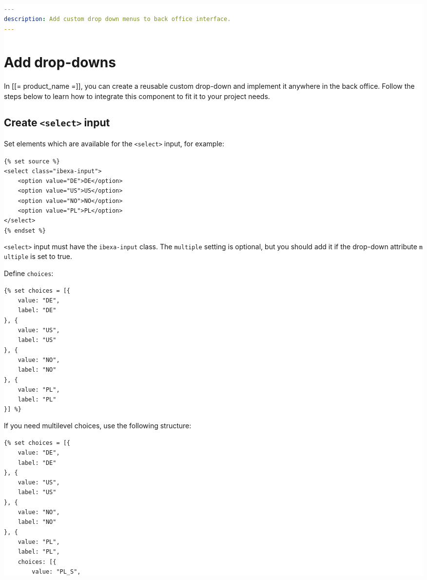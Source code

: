 ```yaml
---
description: Add custom drop down menus to back office interface.
---
```


# Add drop-downs

In [[= product_name =]], you can create a reusable custom drop-down and implement it anywhere in the back office.
Follow the steps below to learn how to integrate this component to fit it to your project needs.

## Create `<select>` input

Set elements which are available for the `<select>` input, for example:

```twig
{% set source %}
<select class="ibexa-input">
    <option value="DE">DE</option>
    <option value="US">US</option>
    <option value="NO">NO</option>
    <option value="PL">PL</option> 
</select>
{% endset %}
```

 `<select>` input must have the `ibexa-input` class.
The `multiple` setting is optional, but you should add it if the drop-down attribute `multiple` is set to true.

Define `choices`:

```twig
{% set choices = [{
    value: "DE",
    label: "DE"
}, {
    value: "US",
    label: "US"
}, {
    value: "NO",
    label: "NO"
}, {
    value: "PL",
    label: "PL"
}] %}
```

If you need multilevel choices, use the following structure:

```twig
{% set choices = [{
    value: "DE",
    label: "DE"
}, {
    value: "US",
    label: "US"
}, {
    value: "NO",
    label: "NO"
}, {
    value: "PL",
    label: "PL",
    choices: [{
        value: "PL_S",
```